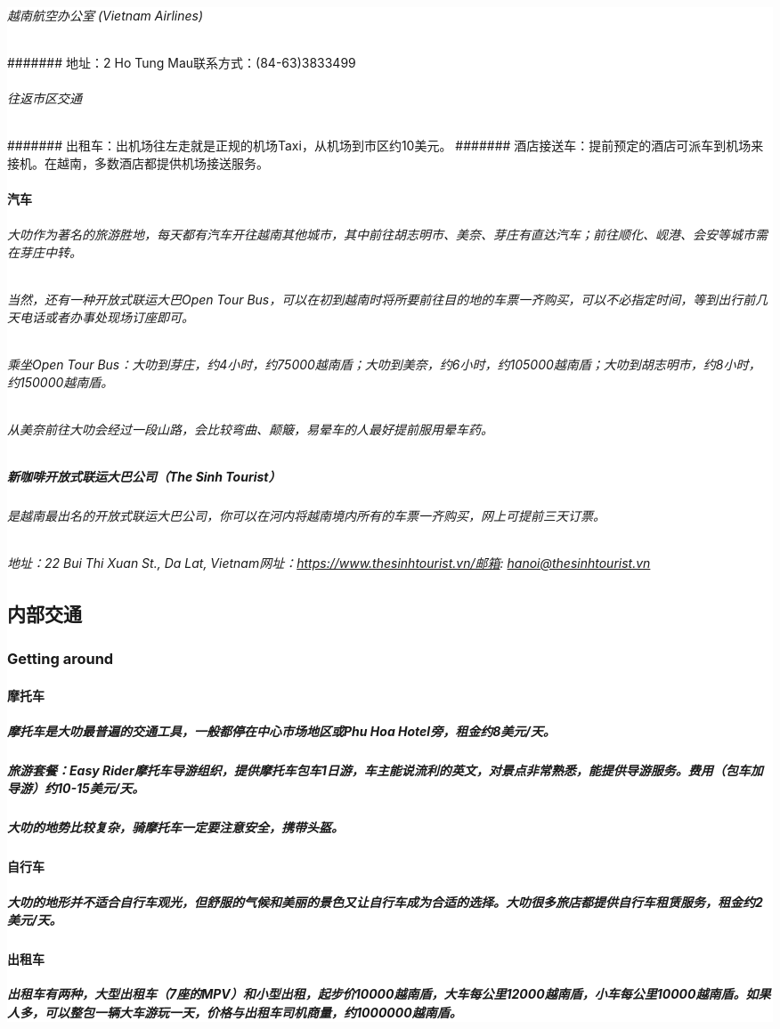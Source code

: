 ###### 越南航空办公室 (Vietnam Airlines)
####### 地址：2 Ho Tung Mau联系方式：(84-63)3833499
###### 往返市区交通
####### 出租车：出机场往左走就是正规的机场Taxi，从机场到市区约10美元。
####### 酒店接送车：提前预定的酒店可派车到机场来接机。在越南，多数酒店都提供机场接送服务。
#### 汽车
###### 大叻作为著名的旅游胜地，每天都有汽车开往越南其他城市，其中前往胡志明市、美奈、芽庄有直达汽车；前往顺化、岘港、会安等城市需在芽庄中转。
###### 当然，还有一种开放式联运大巴Open Tour Bus，可以在初到越南时将所要前往目的地的车票一齐购买，可以不必指定时间，等到出行前几天电话或者办事处现场订座即可。
###### 乘坐Open Tour Bus：大叻到芽庄，约4小时，约75000越南盾；大叻到美奈，约6小时，约105000越南盾；大叻到胡志明市，约8小时，约150000越南盾。
###### 从美奈前往大叻会经过一段山路，会比较弯曲、颠簸，易晕车的人最好提前服用晕车药。
##### 新咖啡开放式联运大巴公司（The Sinh Tourist）
###### 是越南最出名的开放式联运大巴公司，你可以在河内将越南境内所有的车票一齐购买，网上可提前三天订票。
###### 地址：22 Bui Thi Xuan St., Da Lat, Vietnam网址：https://www.thesinhtourist.vn/邮箱: hanoi@thesinhtourist.vn
## 内部交通
### Getting around
#### 摩托车
##### 摩托车是大叻最普遍的交通工具，一般都停在中心市场地区或Phu Hoa Hotel旁，租金约8美元/天。
##### 旅游套餐：Easy Rider摩托车导游组织，提供摩托车包车1日游，车主能说流利的英文，对景点非常熟悉，能提供导游服务。费用（包车加导游）约10-15美元/天。
##### 大叻的地势比较复杂，骑摩托车一定要注意安全，携带头盔。
#### 自行车
##### 大叻的地形并不适合自行车观光，但舒服的气候和美丽的景色又让自行车成为合适的选择。大叻很多旅店都提供自行车租赁服务，租金约2美元/天。
#### 出租车
##### 出租车有两种，大型出租车（7座的MPV）和小型出租，起步价10000越南盾，大车每公里12000越南盾，小车每公里10000越南盾。如果人多，可以整包一辆大车游玩一天，价格与出租车司机商量，约1000000越南盾。
